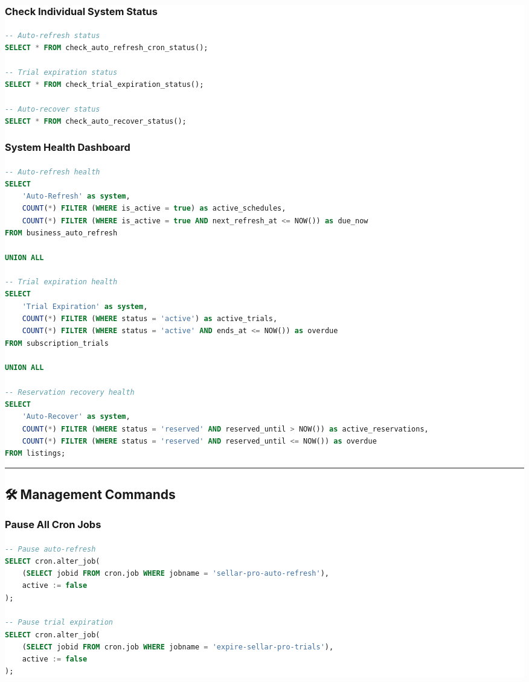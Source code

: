 
### **Check Individual System Status**

```sql
-- Auto-refresh status
SELECT * FROM check_auto_refresh_cron_status();

-- Trial expiration status
SELECT * FROM check_trial_expiration_status();

-- Auto-recover status
SELECT * FROM check_auto_recover_status();
```

### **System Health Dashboard**

```sql
-- Auto-refresh health
SELECT 
    'Auto-Refresh' as system,
    COUNT(*) FILTER (WHERE is_active = true) as active_schedules,
    COUNT(*) FILTER (WHERE is_active = true AND next_refresh_at <= NOW()) as due_now
FROM business_auto_refresh

UNION ALL

-- Trial expiration health
SELECT 
    'Trial Expiration' as system,
    COUNT(*) FILTER (WHERE status = 'active') as active_trials,
    COUNT(*) FILTER (WHERE status = 'active' AND ends_at <= NOW()) as overdue
FROM subscription_trials

UNION ALL

-- Reservation recovery health
SELECT 
    'Auto-Recover' as system,
    COUNT(*) FILTER (WHERE status = 'reserved' AND reserved_until > NOW()) as active_reservations,
    COUNT(*) FILTER (WHERE status = 'reserved' AND reserved_until <= NOW()) as overdue
FROM listings;
```

---

## 🛠️ Management Commands

### **Pause All Cron Jobs**

```sql
-- Pause auto-refresh
SELECT cron.alter_job(
    (SELECT jobid FROM cron.job WHERE jobname = 'sellar-pro-auto-refresh'),
    active := false
);

-- Pause trial expiration
SELECT cron.alter_job(
    (SELECT jobid FROM cron.job WHERE jobname = 'expire-sellar-pro-trials'),
    active := false
);
```

